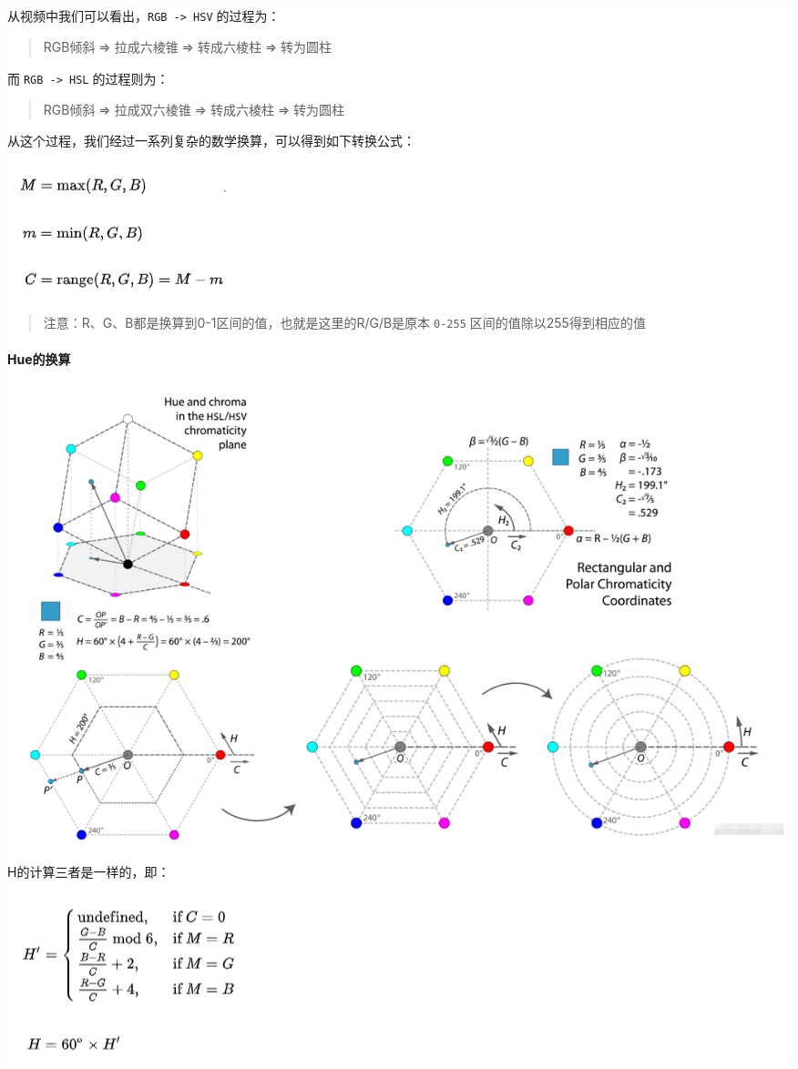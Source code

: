 从视频中我们可以看出，`RGB -> HSV` 的过程为：

> RGB倾斜 => 拉成六棱锥 => 转成六棱柱 => 转为圆柱

而 `RGB -> HSL` 的过程则为：

> RGB倾斜 => 拉成双六棱锥 => 转成六棱柱 => 转为圆柱

从这个过程，我们经过一系列复杂的数学换算，可以得到如下转换公式：

![](../../\images\fe-color-knowledge-20-1.png)

> 注意：R、G、B都是换算到0-1区间的值，也就是这里的R/G/B是原本 `0-255` 区间的值除以255得到相应的值

#### Hue的换算

![](../../\images\fe-color-knowledge-21.png)

H的计算三者是一样的，即：

![](../../\images\fe-color-knowledge-22.png)
